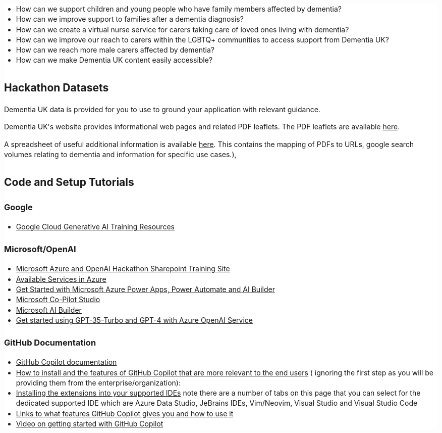* How can we support children and young people who have family members affected by
  dementia?
* How can we improve support to families after a dementia diagnosis?
* How can we create a virtual nurse service for carers taking care of loved ones living with
  dementia?
* How can we improve our reach to carers within the LGBTQ+ communities to access support from
  Dementia UK?
* How can we reach more male carers affected by dementia?
* How can we make Dementia UK content easily accessible?

## Hackathon Datasets

Dementia UK data is provided for you to use to ground your application with relevant guidance.

Dementia UK's website provides informational web pages and related PDF leaflets. The PDF leaflets are
available [here](https://console.cloud.google.com/storage/browser/hackathon_shared_storage/dementia_uk_data/pdf;tab=objects?project=hackathon-seed-2021).

A spreadsheet of useful additional information is
available [here](https://storage.cloud.google.com/hackathon_shared_storage/dementia_uk_data/useful%20data.xlsx). This
contains the mapping of PDFs to URLs, google search volumes relating to dementia and information for specific use
cases.),

## Code and Setup Tutorials

### Google

* [Google Cloud Generative AI Training Resources](https://cloud.google.com/blog/topics/training-certifications/new-google-cloud-generative-ai-training-resources)

### Microsoft/OpenAI

* [Microsoft Azure and OpenAI Hackathon Sharepoint Training Site](https://dbaihackathon2024outlook.sharepoint.com/sites/HakathonTraining)
* [Available Services in Azure](https://storage.cloud.google.com/hackathon_shared_storage/Hack%20Dementia%20Azure%20Environment%20Information.pptx)
* [Get Started with Microsoft Azure Power Apps, Power Automate and AI Builder](https://learn.microsoft.com/en-us/collections/g6r3irnpjjz8mj)
* [Microsoft Co-Pilot Studio](https://www.microsoft.com/en-us/microsoft-copilot/microsoft-copilot-studio)
* [Microsoft AI Builder](https://learn.microsoft.com/en-us/ai-builder/overview)
* [Get started using GPT-35-Turbo and GPT-4 with Azure OpenAI Service](https://learn.microsoft.com/en-us/azure/ai-services/openai/chatgpt-quickstart?tabs=command-line%2Cpython-new&pivots=programming-language-studio)

### GitHub Documentation

* [GitHub Copilot documentation](https://docs.github.com/en/enterprise-cloud@latest/copilot)
* [How to install and the features of GitHub Copilot that are more relevant to the end users](https://docs.github.com/en/enterprise-cloud@latest/copilot/setting-up-github-copilot/setting-up-github-copilot-for-yourself) (
  ignoring the first step as you will be providing them from the enterprise/organization):
* [Installing the extensions into your supported IDEs](https://docs.github.com/en/enterprise-cloud@latest/copilot/managing-copilot/configure-personal-settings/installing-the-github-copilot-extension-in-your-environment)
  note there are a number of tabs on this page that you can select for the dedicated supported IDE which are Azure Data
  Studio, JeBrains IDEs, Vim/Neovim, Visual Studio and Visual Studio Code
* [Links to what features GitHub Copilot gives you and how to use it](https://docs.github.com/en/enterprise-cloud@latest/copilot/using-github-copilot)
* [Video on getting started with GitHub Copilot](https://www.youtube.com/watch?v=dhfTaSGYQ4o)
